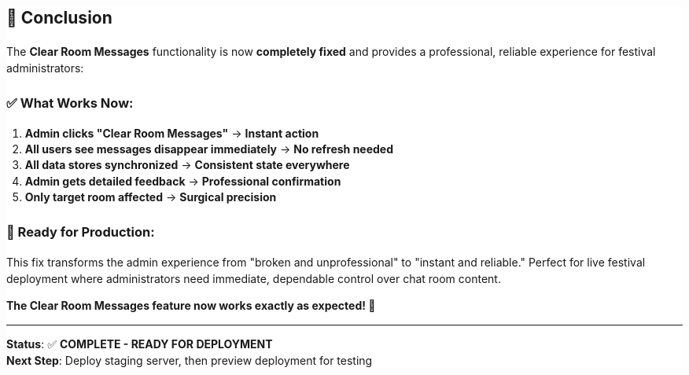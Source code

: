
## 🎪 **Conclusion**

The **Clear Room Messages** functionality is now **completely fixed** and provides a professional, reliable experience for festival administrators:

### **✅ What Works Now:**
1. **Admin clicks "Clear Room Messages"** → **Instant action**
2. **All users see messages disappear immediately** → **No refresh needed**
3. **All data stores synchronized** → **Consistent state everywhere**
4. **Admin gets detailed feedback** → **Professional confirmation**
5. **Only target room affected** → **Surgical precision**

### **🚀 Ready for Production:**
This fix transforms the admin experience from "broken and unprofessional" to "instant and reliable." Perfect for live festival deployment where administrators need immediate, dependable control over chat room content.

**The Clear Room Messages feature now works exactly as expected! 🎉**

---

**Status**: ✅ **COMPLETE - READY FOR DEPLOYMENT**  
**Next Step**: Deploy staging server, then preview deployment for testing
